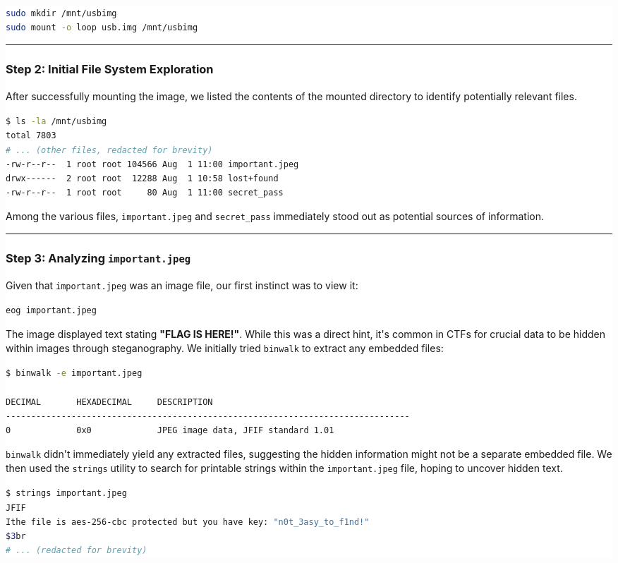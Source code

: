 ```bash
sudo mkdir /mnt/usbimg
sudo mount -o loop usb.img /mnt/usbimg
```

---

### Step 2: Initial File System Exploration

After successfully mounting the image, we listed the contents of the mounted directory to identify potentially relevant files.

```bash
$ ls -la /mnt/usbimg
total 7803
# ... (other files, redacted for brevity)
-rw-r--r--  1 root root 104566 Aug  1 11:00 important.jpeg
drwx------  2 root root  12288 Aug  1 10:58 lost+found
-rw-r--r--  1 root root     80 Aug  1 11:00 secret_pass
```

Among the various files, `important.jpeg` and `secret_pass` immediately stood out as potential sources of information.

---

### Step 3: Analyzing `important.jpeg`
Given that `important.jpeg` was an image file, our first instinct was to view it:

```bash
eog important.jpeg
```

The image displayed text stating **"FLAG IS HERE!"**. While this was a direct hint, it's common in CTFs for crucial data to be hidden within images through steganography. We initially tried `binwalk` to extract any embedded files:

```bash
$ binwalk -e important.jpeg

DECIMAL       HEXADECIMAL     DESCRIPTION
--------------------------------------------------------------------------------
0             0x0             JPEG image data, JFIF standard 1.01
```

`binwalk` didn't immediately yield any extracted files, suggesting the hidden information might not be a separate embedded file. We then used the `strings` utility to search for printable strings within the `important.jpeg` file, hoping to uncover hidden text.

```bash
$ strings important.jpeg
JFIF
Ithe file is aes-256-cbc protected but you have key: "n0t_3asy_to_f1nd!"
$3br
# ... (redacted for brevity)
```
